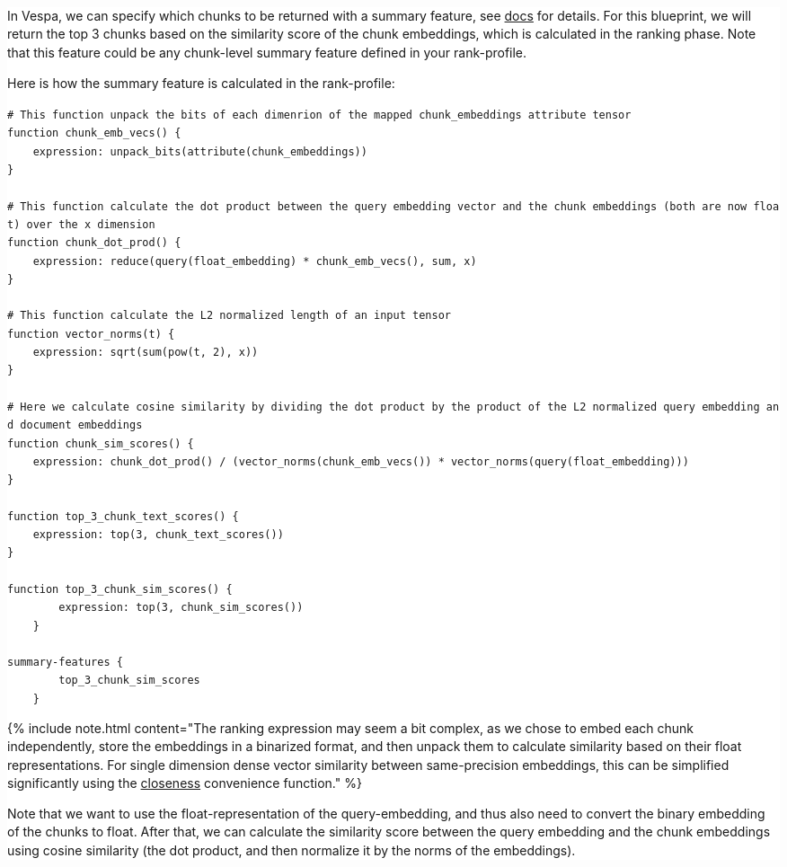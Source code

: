 In Vespa, we can specify which chunks to be returned with a summary feature, see [docs](../reference/schema-reference.html#select-elements-by) for details. For this blueprint, we will return the top 3 chunks based on the similarity score of the chunk embeddings, which is calculated in the ranking phase. Note that this feature could be any chunk-level summary feature defined in your rank-profile.

Here is how the summary feature is calculated in the rank-profile:

```txt
# This function unpack the bits of each dimenrion of the mapped chunk_embeddings attribute tensor
function chunk_emb_vecs() {
    expression: unpack_bits(attribute(chunk_embeddings))
}

# This function calculate the dot product between the query embedding vector and the chunk embeddings (both are now float) over the x dimension
function chunk_dot_prod() {
    expression: reduce(query(float_embedding) * chunk_emb_vecs(), sum, x)
}

# This function calculate the L2 normalized length of an input tensor
function vector_norms(t) {
    expression: sqrt(sum(pow(t, 2), x))
}

# Here we calculate cosine similarity by dividing the dot product by the product of the L2 normalized query embedding and document embeddings
function chunk_sim_scores() {
    expression: chunk_dot_prod() / (vector_norms(chunk_emb_vecs()) * vector_norms(query(float_embedding)))
}

function top_3_chunk_text_scores() {
    expression: top(3, chunk_text_scores())
}

function top_3_chunk_sim_scores() {
        expression: top(3, chunk_sim_scores())
    }

summary-features {
        top_3_chunk_sim_scores
    }
```

{% include note.html content="The ranking expression may seem a bit complex, as we chose to embed each chunk independently, store the embeddings in a binarized format, and then unpack them to calculate similarity based on their float representations. For single dimension dense vector similarity between same-precision embeddings, this can be simplified significantly using the [closeness](../reference/rank-features.html#closeness(name)) convenience function." %}

Note that we want to use the float-representation of the query-embedding, and thus also need to convert the binary embedding of the chunks to float. After that, we can calculate the similarity score between the query embedding and the chunk embeddings using cosine similarity (the dot product, and then normalize it by the norms of the embeddings).
